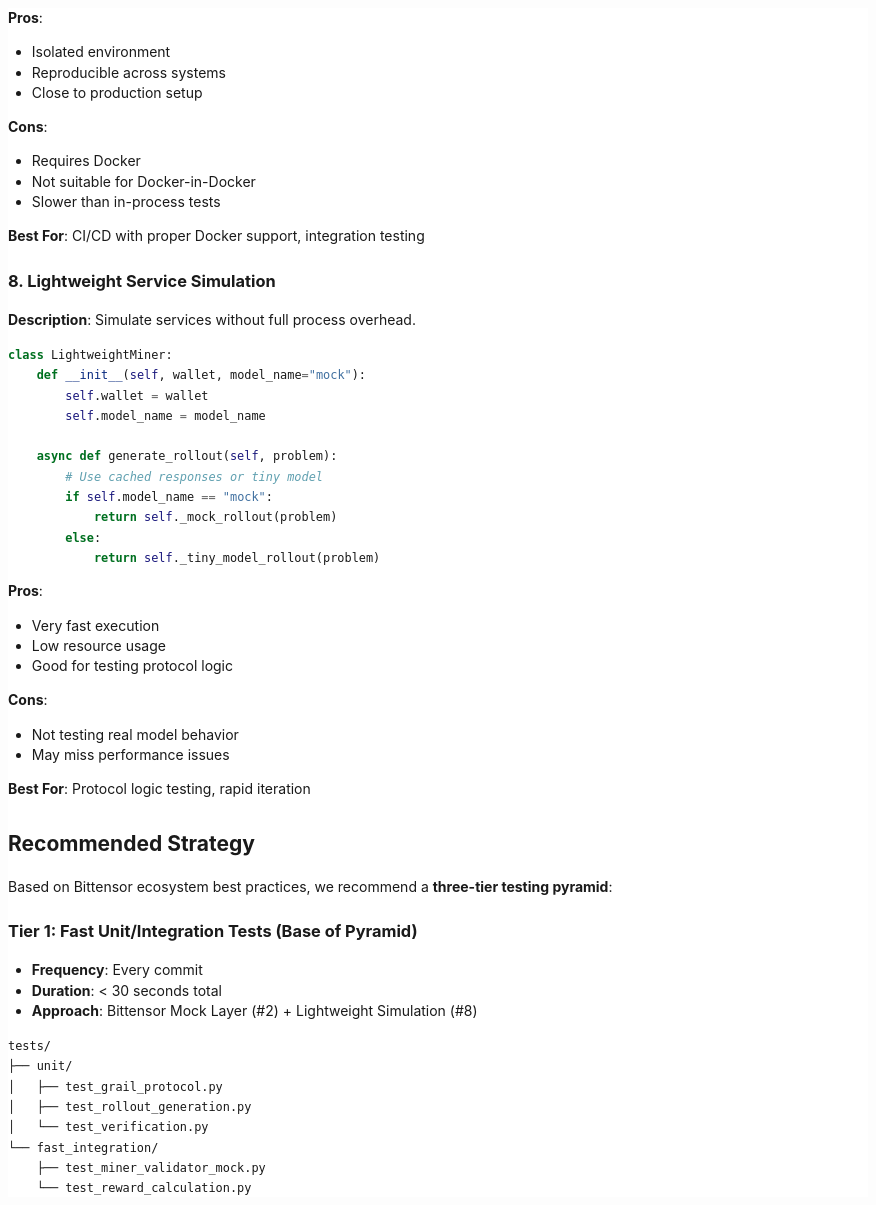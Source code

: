 **Pros**:
- Isolated environment
- Reproducible across systems
- Close to production setup

**Cons**:
- Requires Docker
- Not suitable for Docker-in-Docker
- Slower than in-process tests

**Best For**: CI/CD with proper Docker support, integration testing

### 8. Lightweight Service Simulation

**Description**: Simulate services without full process overhead.

```python
class LightweightMiner:
    def __init__(self, wallet, model_name="mock"):
        self.wallet = wallet
        self.model_name = model_name
    
    async def generate_rollout(self, problem):
        # Use cached responses or tiny model
        if self.model_name == "mock":
            return self._mock_rollout(problem)
        else:
            return self._tiny_model_rollout(problem)
```

**Pros**:
- Very fast execution
- Low resource usage
- Good for testing protocol logic

**Cons**:
- Not testing real model behavior
- May miss performance issues

**Best For**: Protocol logic testing, rapid iteration

## Recommended Strategy

Based on Bittensor ecosystem best practices, we recommend a **three-tier testing pyramid**:

### Tier 1: Fast Unit/Integration Tests (Base of Pyramid)
- **Frequency**: Every commit
- **Duration**: < 30 seconds total
- **Approach**: Bittensor Mock Layer (#2) + Lightweight Simulation (#8)

```
tests/
├── unit/
│   ├── test_grail_protocol.py
│   ├── test_rollout_generation.py
│   └── test_verification.py
└── fast_integration/
    ├── test_miner_validator_mock.py
    └── test_reward_calculation.py
```
